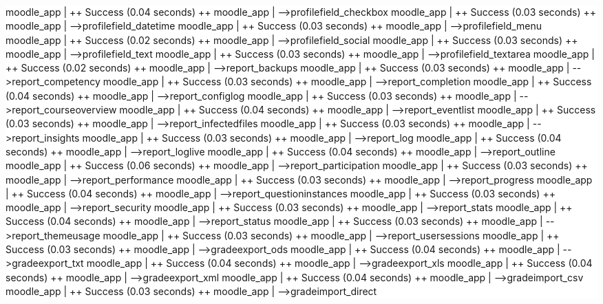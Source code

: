 moodle_app  | ++ Success (0.04 seconds) ++
moodle_app  | -->profilefield_checkbox
moodle_app  | ++ Success (0.03 seconds) ++
moodle_app  | -->profilefield_datetime
moodle_app  | ++ Success (0.03 seconds) ++
moodle_app  | -->profilefield_menu
moodle_app  | ++ Success (0.02 seconds) ++
moodle_app  | -->profilefield_social
moodle_app  | ++ Success (0.03 seconds) ++
moodle_app  | -->profilefield_text
moodle_app  | ++ Success (0.03 seconds) ++
moodle_app  | -->profilefield_textarea
moodle_app  | ++ Success (0.02 seconds) ++
moodle_app  | -->report_backups
moodle_app  | ++ Success (0.03 seconds) ++
moodle_app  | -->report_competency
moodle_app  | ++ Success (0.03 seconds) ++
moodle_app  | -->report_completion
moodle_app  | ++ Success (0.04 seconds) ++
moodle_app  | -->report_configlog
moodle_app  | ++ Success (0.03 seconds) ++
moodle_app  | -->report_courseoverview
moodle_app  | ++ Success (0.04 seconds) ++
moodle_app  | -->report_eventlist
moodle_app  | ++ Success (0.03 seconds) ++
moodle_app  | -->report_infectedfiles
moodle_app  | ++ Success (0.03 seconds) ++
moodle_app  | -->report_insights
moodle_app  | ++ Success (0.03 seconds) ++
moodle_app  | -->report_log
moodle_app  | ++ Success (0.04 seconds) ++
moodle_app  | -->report_loglive
moodle_app  | ++ Success (0.04 seconds) ++
moodle_app  | -->report_outline
moodle_app  | ++ Success (0.06 seconds) ++
moodle_app  | -->report_participation
moodle_app  | ++ Success (0.03 seconds) ++
moodle_app  | -->report_performance
moodle_app  | ++ Success (0.03 seconds) ++
moodle_app  | -->report_progress
moodle_app  | ++ Success (0.04 seconds) ++
moodle_app  | -->report_questioninstances
moodle_app  | ++ Success (0.03 seconds) ++
moodle_app  | -->report_security
moodle_app  | ++ Success (0.03 seconds) ++
moodle_app  | -->report_stats
moodle_app  | ++ Success (0.04 seconds) ++
moodle_app  | -->report_status
moodle_app  | ++ Success (0.03 seconds) ++
moodle_app  | -->report_themeusage
moodle_app  | ++ Success (0.03 seconds) ++
moodle_app  | -->report_usersessions
moodle_app  | ++ Success (0.03 seconds) ++
moodle_app  | -->gradeexport_ods
moodle_app  | ++ Success (0.04 seconds) ++
moodle_app  | -->gradeexport_txt
moodle_app  | ++ Success (0.04 seconds) ++
moodle_app  | -->gradeexport_xls
moodle_app  | ++ Success (0.04 seconds) ++
moodle_app  | -->gradeexport_xml
moodle_app  | ++ Success (0.04 seconds) ++
moodle_app  | -->gradeimport_csv
moodle_app  | ++ Success (0.03 seconds) ++
moodle_app  | -->gradeimport_direct